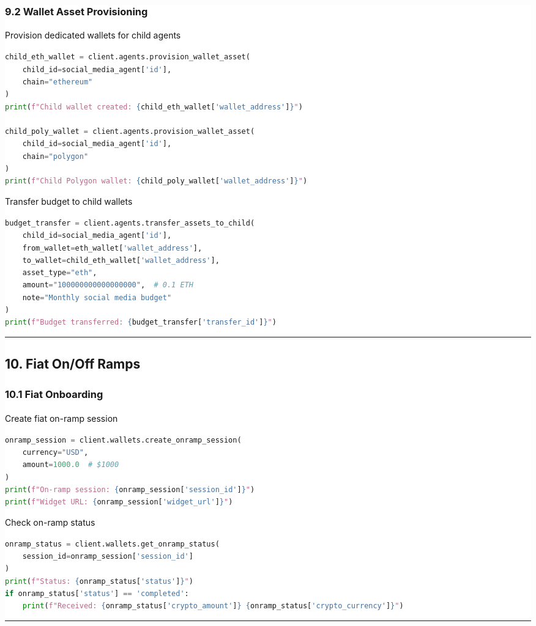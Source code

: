 ### 9.2 Wallet Asset Provisioning

Provision dedicated wallets for child agents
```python
child_eth_wallet = client.agents.provision_wallet_asset(
    child_id=social_media_agent['id'],
    chain="ethereum"
)
print(f"Child wallet created: {child_eth_wallet['wallet_address']}")

child_poly_wallet = client.agents.provision_wallet_asset(
    child_id=social_media_agent['id'],
    chain="polygon"
)
print(f"Child Polygon wallet: {child_poly_wallet['wallet_address']}")

```
Transfer budget to child wallets
```python
budget_transfer = client.agents.transfer_assets_to_child(
    child_id=social_media_agent['id'],
    from_wallet=eth_wallet['wallet_address'],
    to_wallet=child_eth_wallet['wallet_address'],
    asset_type="eth",
    amount="100000000000000000",  # 0.1 ETH
    note="Monthly social media budget"
)
print(f"Budget transferred: {budget_transfer['transfer_id']}")
```

---

## 10.  Fiat On/Off Ramps

### 10.1 Fiat Onboarding

Create fiat on-ramp session
```python
onramp_session = client.wallets.create_onramp_session(
    currency="USD",
    amount=1000.0  # $1000
)
print(f"On-ramp session: {onramp_session['session_id']}")
print(f"Widget URL: {onramp_session['widget_url']}")

```
Check on-ramp status
```python
onramp_status = client.wallets.get_onramp_status(
    session_id=onramp_session['session_id']
)
print(f"Status: {onramp_status['status']}")
if onramp_status['status'] == 'completed':
    print(f"Received: {onramp_status['crypto_amount']} {onramp_status['crypto_currency']}")
```

---